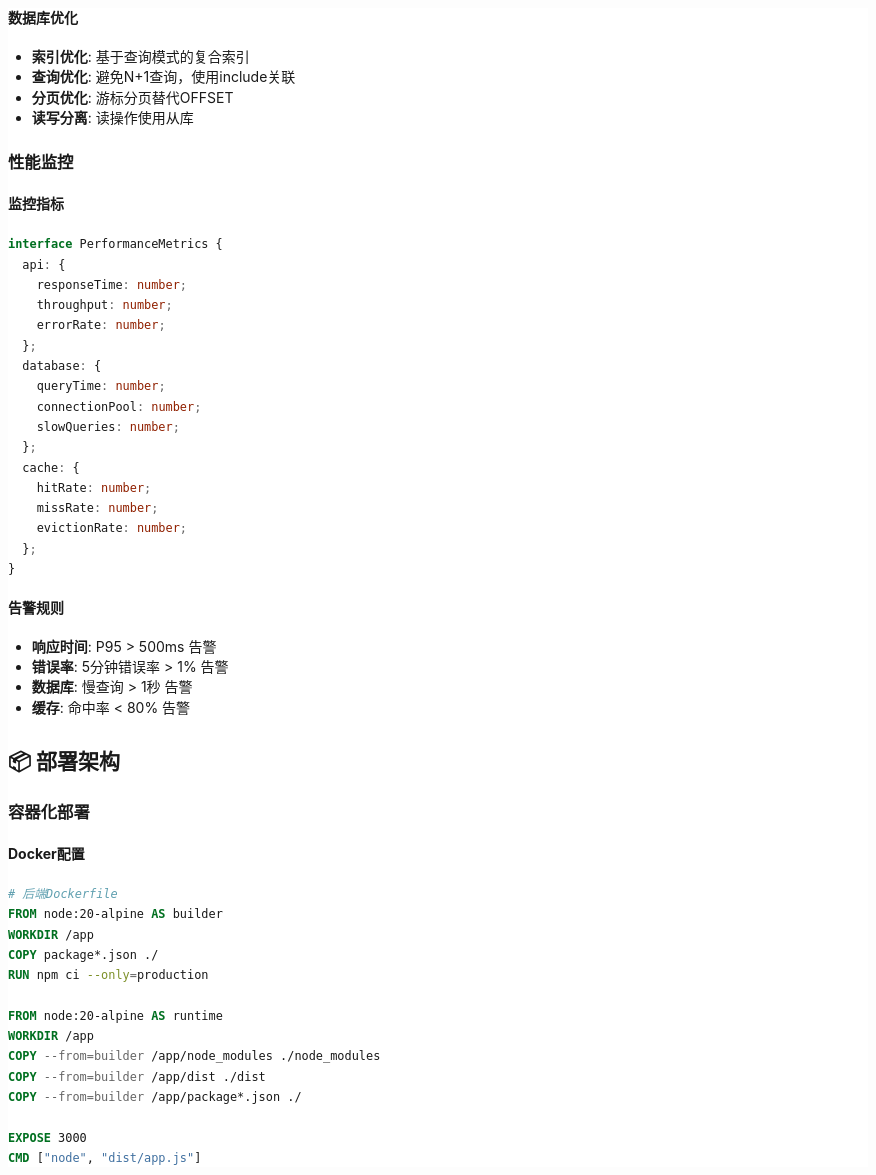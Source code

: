#### 数据库优化
- **索引优化**: 基于查询模式的复合索引
- **查询优化**: 避免N+1查询，使用include关联
- **分页优化**: 游标分页替代OFFSET
- **读写分离**: 读操作使用从库

### 性能监控

#### 监控指标
```typescript
interface PerformanceMetrics {
  api: {
    responseTime: number;
    throughput: number;
    errorRate: number;
  };
  database: {
    queryTime: number;
    connectionPool: number;
    slowQueries: number;
  };
  cache: {
    hitRate: number;
    missRate: number;
    evictionRate: number;
  };
}
```

#### 告警规则
- **响应时间**: P95 > 500ms 告警
- **错误率**: 5分钟错误率 > 1% 告警
- **数据库**: 慢查询 > 1秒 告警
- **缓存**: 命中率 < 80% 告警

## 📦 部署架构

### 容器化部署

#### Docker配置
```dockerfile
# 后端Dockerfile
FROM node:20-alpine AS builder
WORKDIR /app
COPY package*.json ./
RUN npm ci --only=production

FROM node:20-alpine AS runtime
WORKDIR /app
COPY --from=builder /app/node_modules ./node_modules
COPY --from=builder /app/dist ./dist
COPY --from=builder /app/package*.json ./

EXPOSE 3000
CMD ["node", "dist/app.js"]
```
